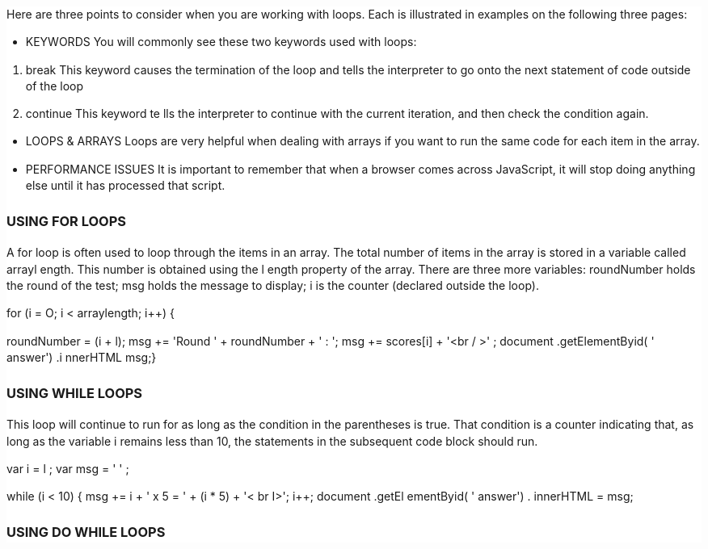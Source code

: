 Here are three points to consider when you are working with loops. Each is illustrated in
examples on the following three pages:

* KEYWORDS
You will commonly see these two keywords used with loops:

1. break
This keyword causes the termination of the loop and tells the interpreter to go onto the
next statement of code outside of the loop

2. continue
This keyword te lls the interpreter to continue with the current iteration, and then check the
condition again.

* LOOPS & ARRAYS
Loops are very helpful when dealing with arrays if you want to run the same code for each item in the array.

* PERFORMANCE ISSUES
It is important to remember that when a browser comes across JavaScript, it will stop doing anything else until it has
processed that script.


### USING FOR LOOPS

A for loop is often used to loop through the items in an array. The total number of items in
the array is stored in a variable called arrayl ength. This number is obtained using the
l ength property of the array. There are three more variables: roundNumber holds the round of the test; msg holds
the message to display; i is the counter (declared outside the loop).

 
for (i = O; i < arraylength; i++) {

roundNumber = (i + l);
msg += 'Round ' + roundNumber + ' : ';
msg += scores[i] + '<br / >' ;
document .getElementByid( ' answer') .i nnerHTML msg;}


### USING WHILE LOOPS 

This loop will continue to run for as long as the condition in the parentheses is true. That
condition is a counter indicating that, as long as the variable i remains less than 10, the statements in the 
subsequent code block should run.

var i = l ;
var msg = ' ' ;

while (i < 10) {
msg += i + ' x 5 = ' + (i * 5) + '< br I>';
i++;
document .getEl ementByid( ' answer') . innerHTML = msg;

### USING DO WHILE LOOPS 
